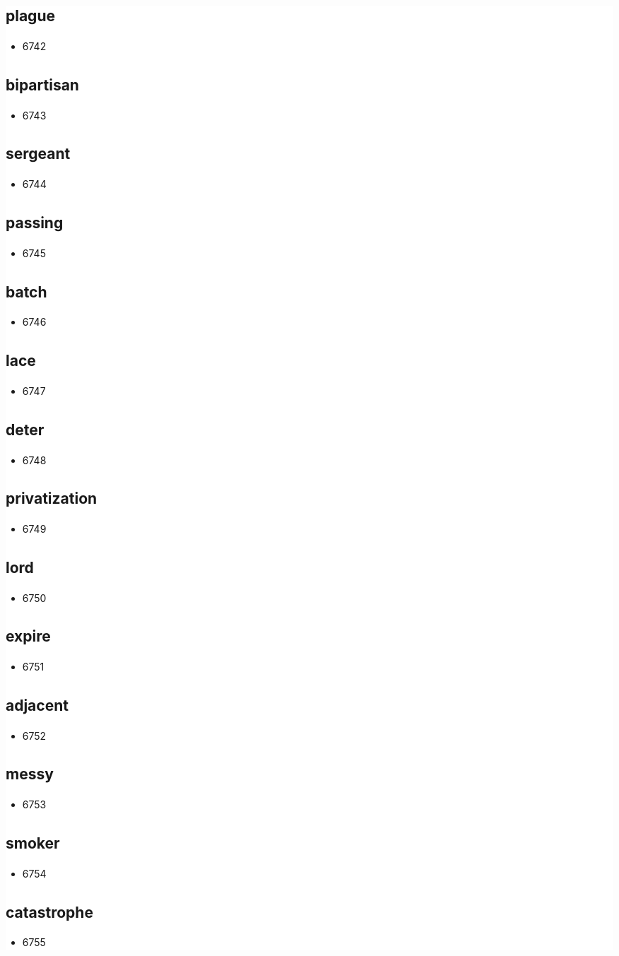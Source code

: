 ## plague
* 6742

## bipartisan
* 6743

## sergeant
* 6744

## passing
* 6745

## batch
* 6746

## lace
* 6747

## deter
* 6748

## privatization
* 6749

## lord
* 6750

## expire
* 6751

## adjacent
* 6752

## messy
* 6753

## smoker
* 6754

## catastrophe
* 6755
